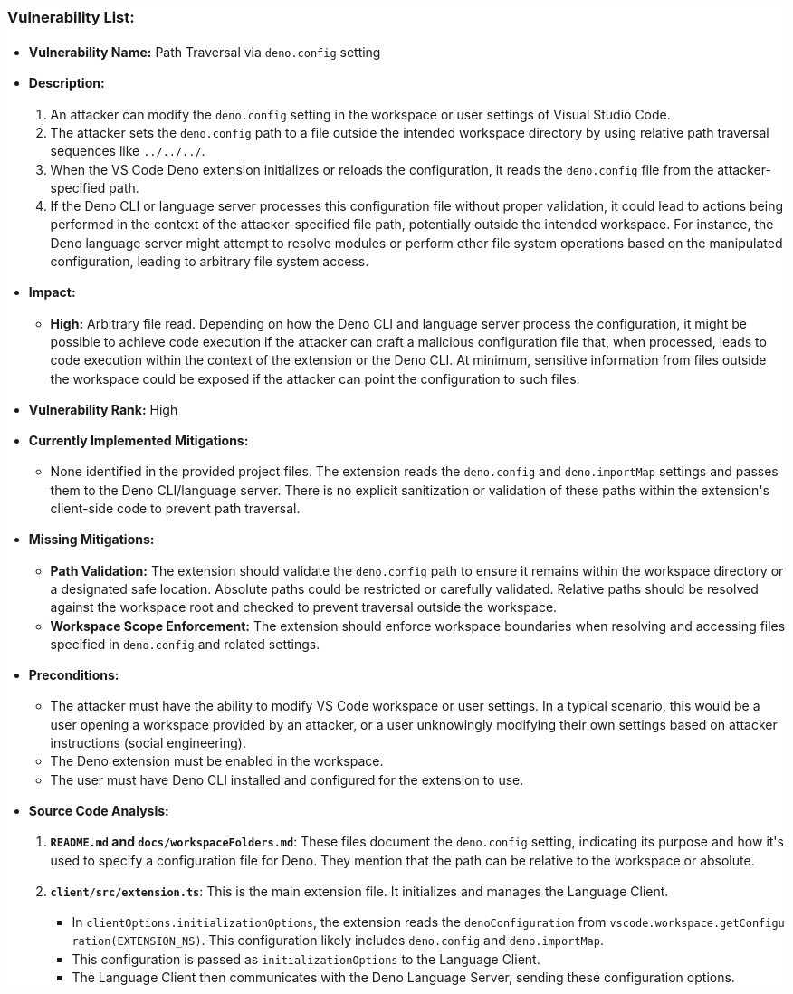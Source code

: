 ### Vulnerability List:

- **Vulnerability Name:** Path Traversal via `deno.config` setting

- **Description:**
    1. An attacker can modify the `deno.config` setting in the workspace or user settings of Visual Studio Code.
    2. The attacker sets the `deno.config` path to a file outside the intended workspace directory by using relative path traversal sequences like `../../../`.
    3. When the VS Code Deno extension initializes or reloads the configuration, it reads the `deno.config` file from the attacker-specified path.
    4. If the Deno CLI or language server processes this configuration file without proper validation, it could lead to actions being performed in the context of the attacker-specified file path, potentially outside the intended workspace. For instance, the Deno language server might attempt to resolve modules or perform other file system operations based on the manipulated configuration, leading to arbitrary file system access.

- **Impact:**
    - **High:** Arbitrary file read. Depending on how the Deno CLI and language server process the configuration, it might be possible to achieve code execution if the attacker can craft a malicious configuration file that, when processed, leads to code execution within the context of the extension or the Deno CLI. At minimum, sensitive information from files outside the workspace could be exposed if the attacker can point the configuration to such files.

- **Vulnerability Rank:** High

- **Currently Implemented Mitigations:**
    - None identified in the provided project files. The extension reads the `deno.config` and `deno.importMap` settings and passes them to the Deno CLI/language server. There is no explicit sanitization or validation of these paths within the extension's client-side code to prevent path traversal.

- **Missing Mitigations:**
    - **Path Validation:** The extension should validate the `deno.config` path to ensure it remains within the workspace directory or a designated safe location. Absolute paths could be restricted or carefully validated. Relative paths should be resolved against the workspace root and checked to prevent traversal outside the workspace.
    - **Workspace Scope Enforcement:** The extension should enforce workspace boundaries when resolving and accessing files specified in `deno.config` and related settings.

- **Preconditions:**
    - The attacker must have the ability to modify VS Code workspace or user settings. In a typical scenario, this would be a user opening a workspace provided by an attacker, or a user unknowingly modifying their own settings based on attacker instructions (social engineering).
    - The Deno extension must be enabled in the workspace.
    - The user must have Deno CLI installed and configured for the extension to use.

- **Source Code Analysis:**
    1. **`README.md` and `docs/workspaceFolders.md`**: These files document the `deno.config` setting, indicating its purpose and how it's used to specify a configuration file for Deno. They mention that the path can be relative to the workspace or absolute.

    2. **`client/src/extension.ts`**: This is the main extension file. It initializes and manages the Language Client.
        - In `clientOptions.initializationOptions`, the extension reads the `denoConfiguration` from `vscode.workspace.getConfiguration(EXTENSION_NS)`. This configuration likely includes `deno.config` and `deno.importMap`.
        - This configuration is passed as `initializationOptions` to the Language Client.
        - The Language Client then communicates with the Deno Language Server, sending these configuration options.
